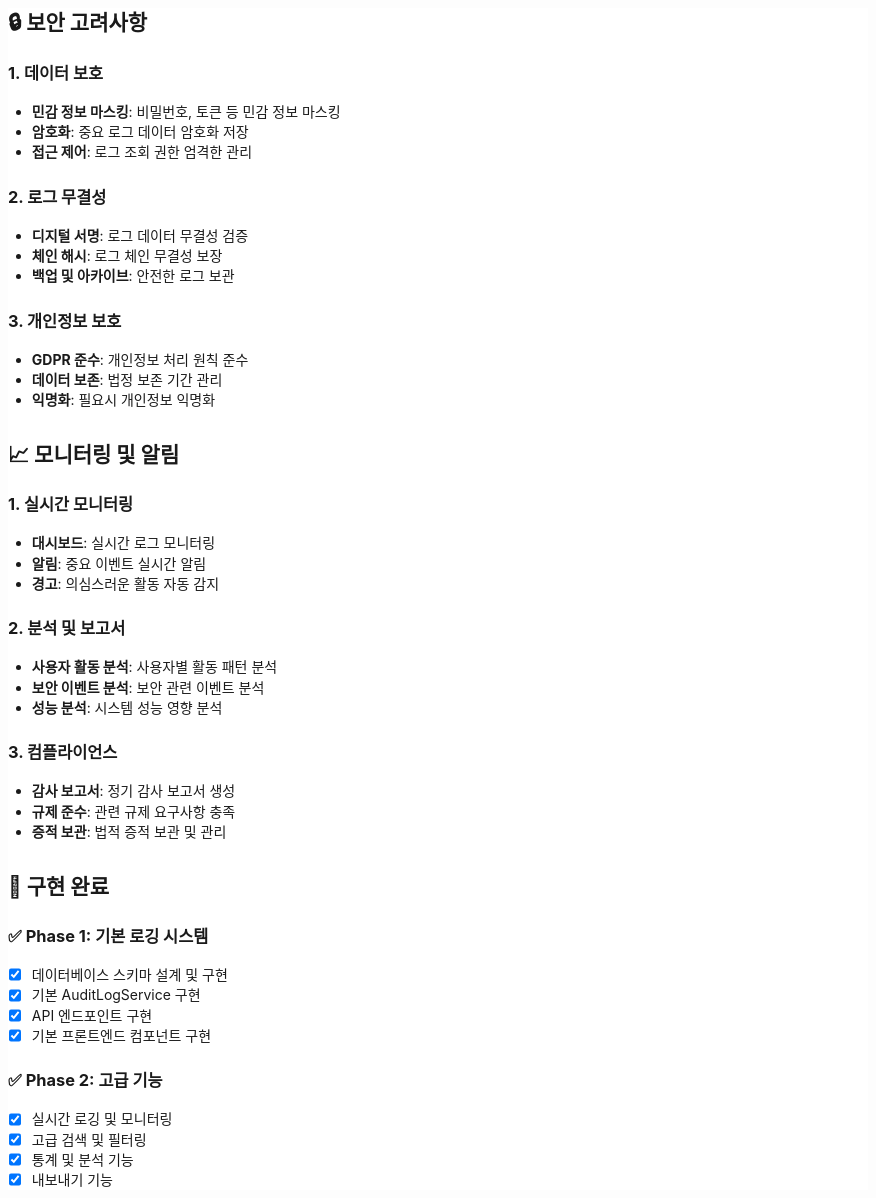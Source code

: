 ## 🔒 보안 고려사항

### 1. 데이터 보호
- **민감 정보 마스킹**: 비밀번호, 토큰 등 민감 정보 마스킹
- **암호화**: 중요 로그 데이터 암호화 저장
- **접근 제어**: 로그 조회 권한 엄격한 관리

### 2. 로그 무결성
- **디지털 서명**: 로그 데이터 무결성 검증
- **체인 해시**: 로그 체인 무결성 보장
- **백업 및 아카이브**: 안전한 로그 보관

### 3. 개인정보 보호
- **GDPR 준수**: 개인정보 처리 원칙 준수
- **데이터 보존**: 법정 보존 기간 관리
- **익명화**: 필요시 개인정보 익명화

## 📈 모니터링 및 알림

### 1. 실시간 모니터링
- **대시보드**: 실시간 로그 모니터링
- **알림**: 중요 이벤트 실시간 알림
- **경고**: 의심스러운 활동 자동 감지

### 2. 분석 및 보고서
- **사용자 활동 분석**: 사용자별 활동 패턴 분석
- **보안 이벤트 분석**: 보안 관련 이벤트 분석
- **성능 분석**: 시스템 성능 영향 분석

### 3. 컴플라이언스
- **감사 보고서**: 정기 감사 보고서 생성
- **규제 준수**: 관련 규제 요구사항 충족
- **증적 보관**: 법적 증적 보관 및 관리

## 🚀 구현 완료

### ✅ Phase 1: 기본 로깅 시스템
- [x] 데이터베이스 스키마 설계 및 구현
- [x] 기본 AuditLogService 구현
- [x] API 엔드포인트 구현
- [x] 기본 프론트엔드 컴포넌트 구현

### ✅ Phase 2: 고급 기능
- [x] 실시간 로깅 및 모니터링
- [x] 고급 검색 및 필터링
- [x] 통계 및 분석 기능
- [x] 내보내기 기능
